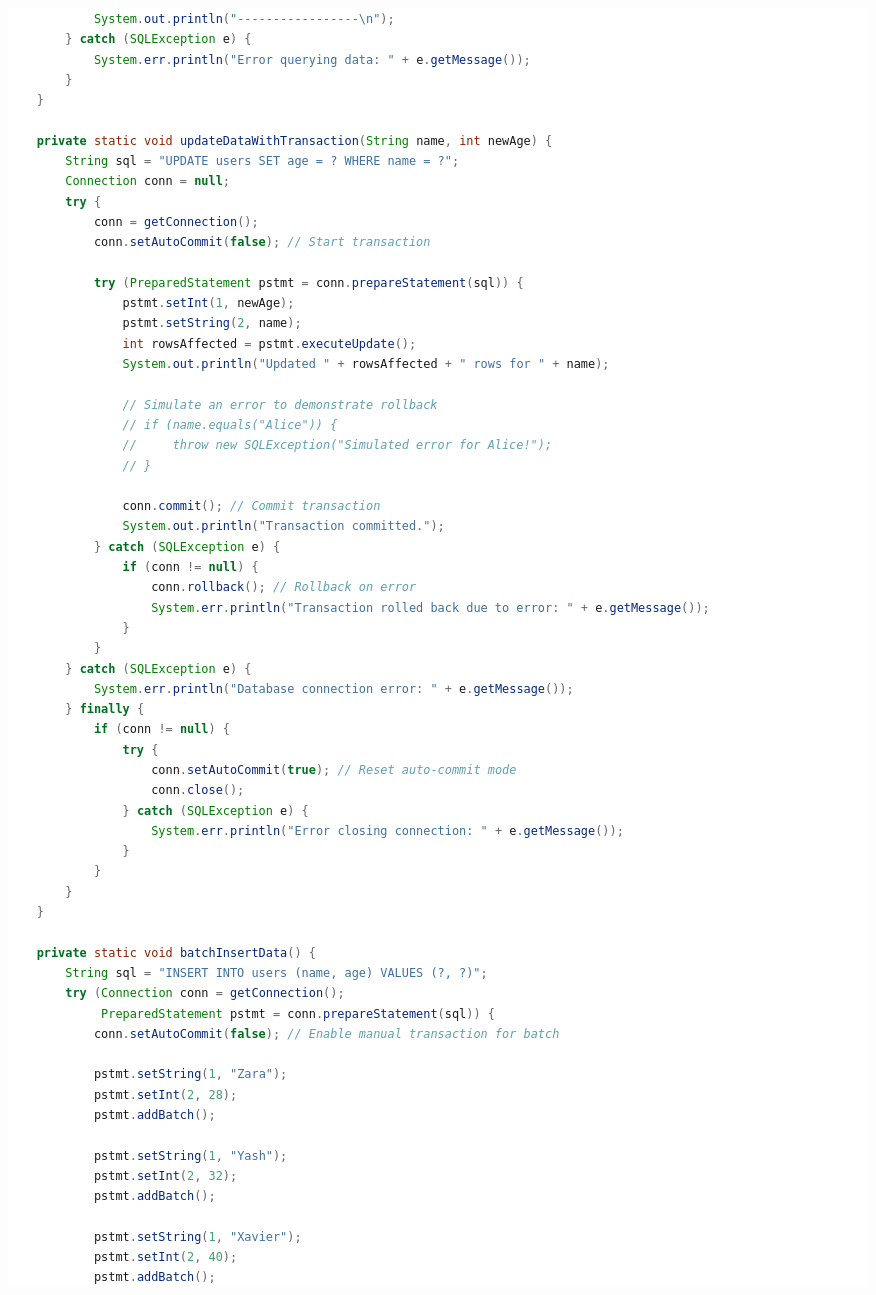 ```java
            System.out.println("-----------------\n");
        } catch (SQLException e) {
            System.err.println("Error querying data: " + e.getMessage());
        }
    }

    private static void updateDataWithTransaction(String name, int newAge) {
        String sql = "UPDATE users SET age = ? WHERE name = ?";
        Connection conn = null;
        try {
            conn = getConnection();
            conn.setAutoCommit(false); // Start transaction

            try (PreparedStatement pstmt = conn.prepareStatement(sql)) {
                pstmt.setInt(1, newAge);
                pstmt.setString(2, name);
                int rowsAffected = pstmt.executeUpdate();
                System.out.println("Updated " + rowsAffected + " rows for " + name);

                // Simulate an error to demonstrate rollback
                // if (name.equals("Alice")) {
                //     throw new SQLException("Simulated error for Alice!");
                // }

                conn.commit(); // Commit transaction
                System.out.println("Transaction committed.");
            } catch (SQLException e) {
                if (conn != null) {
                    conn.rollback(); // Rollback on error
                    System.err.println("Transaction rolled back due to error: " + e.getMessage());
                }
            }
        } catch (SQLException e) {
            System.err.println("Database connection error: " + e.getMessage());
        } finally {
            if (conn != null) {
                try {
                    conn.setAutoCommit(true); // Reset auto-commit mode
                    conn.close();
                } catch (SQLException e) {
                    System.err.println("Error closing connection: " + e.getMessage());
                }
            }
        }
    }

    private static void batchInsertData() {
        String sql = "INSERT INTO users (name, age) VALUES (?, ?)";
        try (Connection conn = getConnection();
             PreparedStatement pstmt = conn.prepareStatement(sql)) {
            conn.setAutoCommit(false); // Enable manual transaction for batch

            pstmt.setString(1, "Zara");
            pstmt.setInt(2, 28);
            pstmt.addBatch();

            pstmt.setString(1, "Yash");
            pstmt.setInt(2, 32);
            pstmt.addBatch();

            pstmt.setString(1, "Xavier");
            pstmt.setInt(2, 40);
            pstmt.addBatch();
```